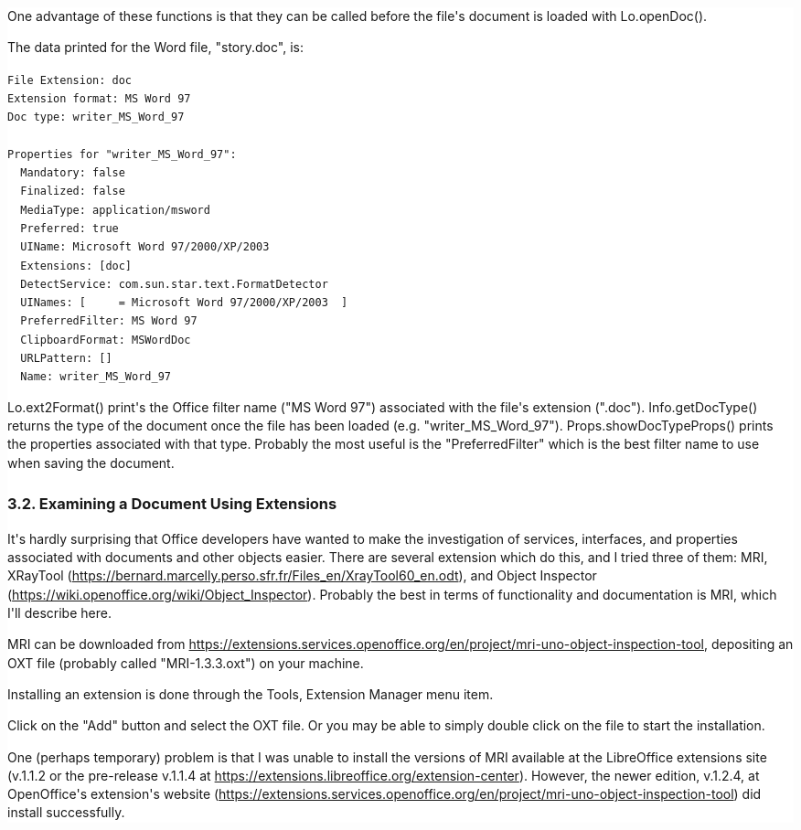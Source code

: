One advantage of these functions is that they can be called before the file's document
is loaded with Lo.openDoc().

The data printed for the Word file, "story.doc", is:

```
File Extension: doc
Extension format: MS Word 97
Doc type: writer_MS_Word_97

Properties for "writer_MS_Word_97":
  Mandatory: false
  Finalized: false
  MediaType: application/msword
  Preferred: true
  UIName: Microsoft Word 97/2000/XP/2003
  Extensions: [doc]
  DetectService: com.sun.star.text.FormatDetector
  UINames: [     = Microsoft Word 97/2000/XP/2003  ]
  PreferredFilter: MS Word 97
  ClipboardFormat: MSWordDoc
  URLPattern: []
  Name: writer_MS_Word_97
```

Lo.ext2Format() print's the Office filter name ("MS Word 97") associated with the
file's extension (".doc"). Info.getDocType() returns the type of the document once the
file has been loaded (e.g. "writer_MS_Word_97"). Props.showDocTypeProps() prints
the properties associated with that type. Probably the most useful is the
"PreferredFilter" which is the best filter name to use when saving the document.


### 3.2.  Examining a Document Using Extensions

It's hardly surprising that Office developers have wanted to make the investigation of
services, interfaces, and properties associated with documents and other objects
easier. There are several extension which do this, and I tried three of them: MRI,
XRayTool (https://bernard.marcelly.perso.sfr.fr/Files_en/XrayTool60_en.odt), and
Object Inspector (https://wiki.openoffice.org/wiki/Object_Inspector). Probably the
best in terms of functionality and documentation is MRI, which I'll describe here.

MRI can be downloaded from
https://extensions.services.openoffice.org/en/project/mri-uno-object-inspection-tool,
depositing an OXT file (probably called "MRI-1.3.3.oxt") on your machine.

Installing an extension is done through the Tools, Extension Manager menu item.

Click on the "Add" button and select the OXT file. Or you may be able to simply
double click on the file to start the installation.

One (perhaps temporary) problem is that I was unable to install the versions of MRI
available at the LibreOffice extensions site (v.1.1.2 or the pre-release v.1.1.4 at
https://extensions.libreoffice.org/extension-center). However, the newer edition,
v.1.2.4, at OpenOffice's extension's website
(https://extensions.services.openoffice.org/en/project/mri-uno-object-inspection-tool)
did install successfully.
